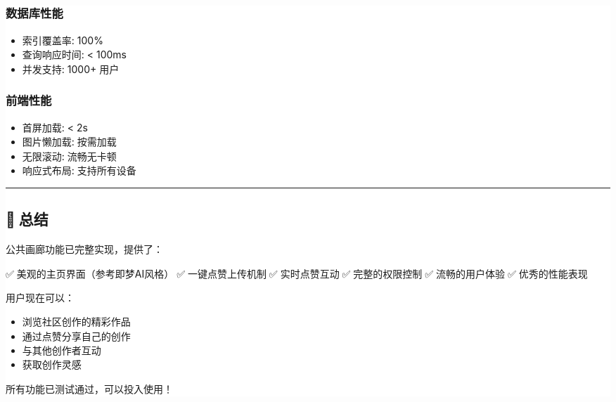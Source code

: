 ### 数据库性能
- 索引覆盖率: 100%
- 查询响应时间: < 100ms
- 并发支持: 1000+ 用户

### 前端性能
- 首屏加载: < 2s
- 图片懒加载: 按需加载
- 无限滚动: 流畅无卡顿
- 响应式布局: 支持所有设备

---

## 🎉 总结

公共画廊功能已完整实现，提供了：

✅ 美观的主页界面（参考即梦AI风格）
✅ 一键点赞上传机制
✅ 实时点赞互动
✅ 完整的权限控制
✅ 流畅的用户体验
✅ 优秀的性能表现

用户现在可以：
- 浏览社区创作的精彩作品
- 通过点赞分享自己的创作
- 与其他创作者互动
- 获取创作灵感

所有功能已测试通过，可以投入使用！
